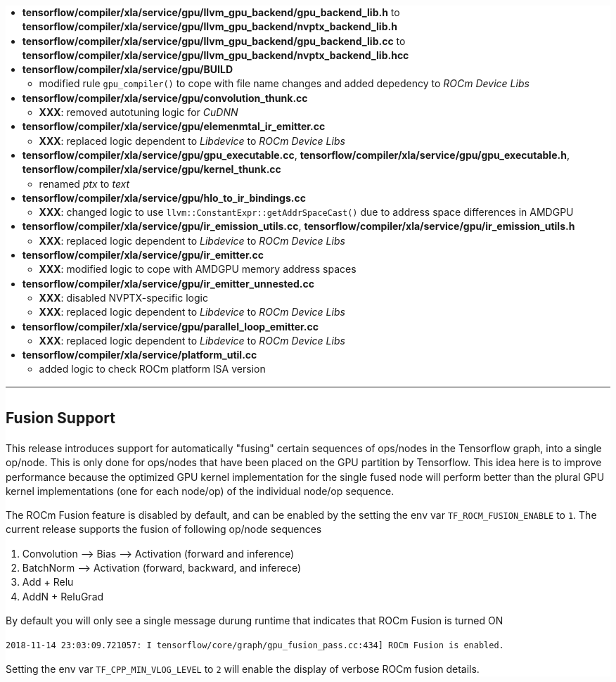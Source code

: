   - **tensorflow/compiler/xla/service/gpu/llvm_gpu_backend/gpu_backend_lib.h** to **tensorflow/compiler/xla/service/gpu/llvm_gpu_backend/nvptx_backend_lib.h**
  - **tensorflow/compiler/xla/service/gpu/llvm_gpu_backend/gpu_backend_lib.cc** to **tensorflow/compiler/xla/service/gpu/llvm_gpu_backend/nvptx_backend_lib.hcc**
- **tensorflow/compiler/xla/service/gpu/BUILD**
  - modified rule `gpu_compiler()` to cope with file name changes and added depedency to *ROCm Device Libs*
- **tensorflow/compiler/xla/service/gpu/convolution_thunk.cc**
  - **XXX**: removed autotuning logic for *CuDNN*
- **tensorflow/compiler/xla/service/gpu/elemenmtal_ir_emitter.cc**
  - **XXX**: replaced logic dependent to *Libdevice* to *ROCm Device Libs*
- **tensorflow/compiler/xla/service/gpu/gpu_executable.cc**, **tensorflow/compiler/xla/service/gpu/gpu_executable.h**, **tensorflow/compiler/xla/service/gpu/kernel_thunk.cc**
  - renamed *ptx* to *text*
- **tensorflow/compiler/xla/service/gpu/hlo_to_ir_bindings.cc**
  - **XXX**: changed logic to use `llvm::ConstantExpr::getAddrSpaceCast()` due to address space differences in AMDGPU
- **tensorflow/compiler/xla/service/gpu/ir_emission_utils.cc**, **tensorflow/compiler/xla/service/gpu/ir_emission_utils.h**
  - **XXX**: replaced logic dependent to *Libdevice* to *ROCm Device Libs*
- **tensorflow/compiler/xla/service/gpu/ir_emitter.cc**
  - **XXX**: modified logic to cope with AMDGPU memory address spaces
- **tensorflow/compiler/xla/service/gpu/ir_emitter_unnested.cc**
  - **XXX**: disabled NVPTX-specific logic
  - **XXX**: replaced logic dependent to *Libdevice* to *ROCm Device Libs*
- **tensorflow/compiler/xla/service/gpu/parallel_loop_emitter.cc**
  - **XXX**: replaced logic dependent to *Libdevice* to *ROCm Device Libs*
- **tensorflow/compiler/xla/service/platform_util.cc**
  - added logic to check ROCm platform ISA version

---
## Fusion Support

This release introduces support for automatically "fusing" certain sequences of ops/nodes in the Tensorflow graph, into a single op/node. This is only done for ops/nodes that have been placed on the GPU partition by Tensorflow. This idea here is to improve performance because the optimized GPU kernel implementation for the single fused node will perform better than the plural GPU kernel implementations (one for each node/op) of the individual node/op sequence.

The ROCm Fusion feature is disabled by default, and can be enabled by the setting the env var `TF_ROCM_FUSION_ENABLE` to `1`.  The current release supports the fusion of following op/node sequences

1. Convolution --> Bias --> Activation (forward and inference)
2. BatchNorm --> Activation (forward, backward, and inferece)
3. Add + Relu
4. AddN + ReluGrad

By default you will only see a single message durung runtime that indicates that ROCm Fusion is turned ON
```
2018-11-14 23:03:09.721057: I tensorflow/core/graph/gpu_fusion_pass.cc:434] ROCm Fusion is enabled.
```
Setting the env var `TF_CPP_MIN_VLOG_LEVEL` to `2` will enable the display of verbose ROCm fusion details.
